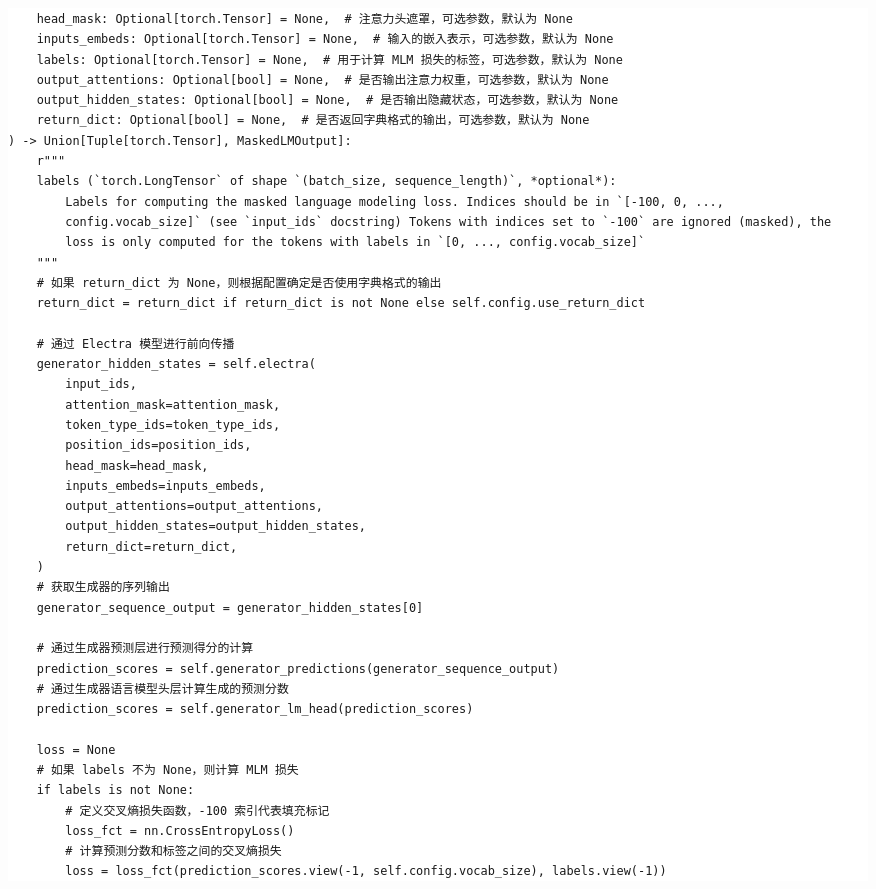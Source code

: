         head_mask: Optional[torch.Tensor] = None,  # 注意力头遮罩，可选参数，默认为 None
        inputs_embeds: Optional[torch.Tensor] = None,  # 输入的嵌入表示，可选参数，默认为 None
        labels: Optional[torch.Tensor] = None,  # 用于计算 MLM 损失的标签，可选参数，默认为 None
        output_attentions: Optional[bool] = None,  # 是否输出注意力权重，可选参数，默认为 None
        output_hidden_states: Optional[bool] = None,  # 是否输出隐藏状态，可选参数，默认为 None
        return_dict: Optional[bool] = None,  # 是否返回字典格式的输出，可选参数，默认为 None
    ) -> Union[Tuple[torch.Tensor], MaskedLMOutput]:
        r"""
        labels (`torch.LongTensor` of shape `(batch_size, sequence_length)`, *optional*):
            Labels for computing the masked language modeling loss. Indices should be in `[-100, 0, ...,
            config.vocab_size]` (see `input_ids` docstring) Tokens with indices set to `-100` are ignored (masked), the
            loss is only computed for the tokens with labels in `[0, ..., config.vocab_size]`
        """
        # 如果 return_dict 为 None，则根据配置确定是否使用字典格式的输出
        return_dict = return_dict if return_dict is not None else self.config.use_return_dict

        # 通过 Electra 模型进行前向传播
        generator_hidden_states = self.electra(
            input_ids,
            attention_mask=attention_mask,
            token_type_ids=token_type_ids,
            position_ids=position_ids,
            head_mask=head_mask,
            inputs_embeds=inputs_embeds,
            output_attentions=output_attentions,
            output_hidden_states=output_hidden_states,
            return_dict=return_dict,
        )
        # 获取生成器的序列输出
        generator_sequence_output = generator_hidden_states[0]

        # 通过生成器预测层进行预测得分的计算
        prediction_scores = self.generator_predictions(generator_sequence_output)
        # 通过生成器语言模型头层计算生成的预测分数
        prediction_scores = self.generator_lm_head(prediction_scores)

        loss = None
        # 如果 labels 不为 None，则计算 MLM 损失
        if labels is not None:
            # 定义交叉熵损失函数，-100 索引代表填充标记
            loss_fct = nn.CrossEntropyLoss()
            # 计算预测分数和标签之间的交叉熵损失
            loss = loss_fct(prediction_scores.view(-1, self.config.vocab_size), labels.view(-1))
